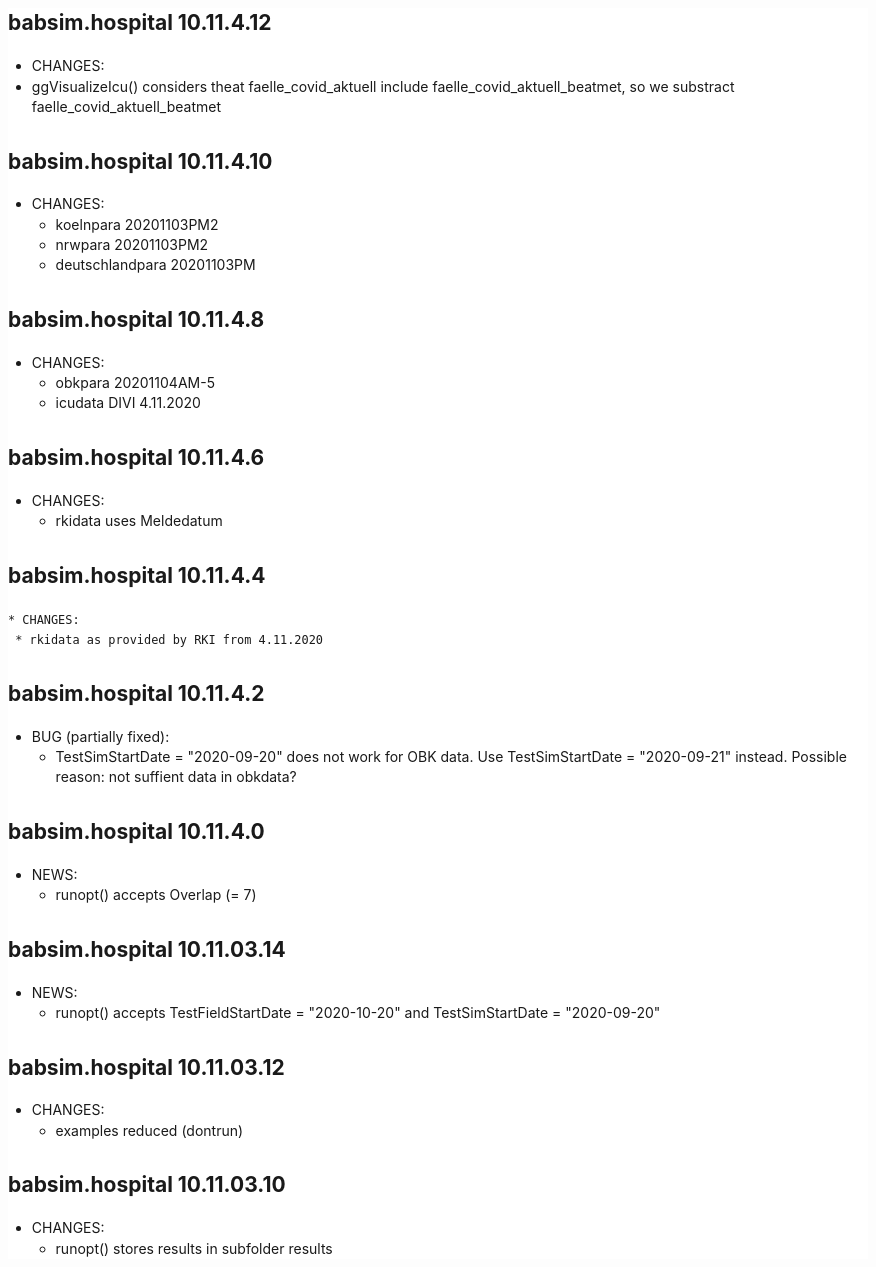 ## babsim.hospital 10.11.4.12
   * CHANGES:
   * ggVisualizeIcu()  considers theat faelle_covid_aktuell include faelle_covid_aktuell_beatmet, so 
     we substract faelle_covid_aktuell_beatmet
   
## babsim.hospital 10.11.4.10
 * CHANGES:
   * koelnpara 20201103PM2
   * nrwpara 20201103PM2
   * deutschlandpara 20201103PM
 
## babsim.hospital 10.11.4.8
 * CHANGES:
     * obkpara 20201104AM-5 
     * icudata DIVI 4.11.2020

## babsim.hospital 10.11.4.6
 * CHANGES:
     * rkidata uses Meldedatum

## babsim.hospital 10.11.4.4
    * CHANGES:
     * rkidata as provided by RKI from 4.11.2020

## babsim.hospital 10.11.4.2
   * BUG (partially fixed):
      * TestSimStartDate = "2020-09-20" does not work for OBK data. Use
    TestSimStartDate = "2020-09-21" instead. Possible reason: not suffient data in obkdata?
   
## babsim.hospital 10.11.4.0
  * NEWS:
     * runopt() accepts Overlap (= 7)

## babsim.hospital 10.11.03.14
  * NEWS:
     * runopt() accepts TestFieldStartDate = "2020-10-20" and  TestSimStartDate = "2020-09-20"

## babsim.hospital 10.11.03.12
  * CHANGES:
     * examples reduced (dontrun)
     
## babsim.hospital 10.11.03.10
  * CHANGES:
     * runopt() stores results in subfolder results
